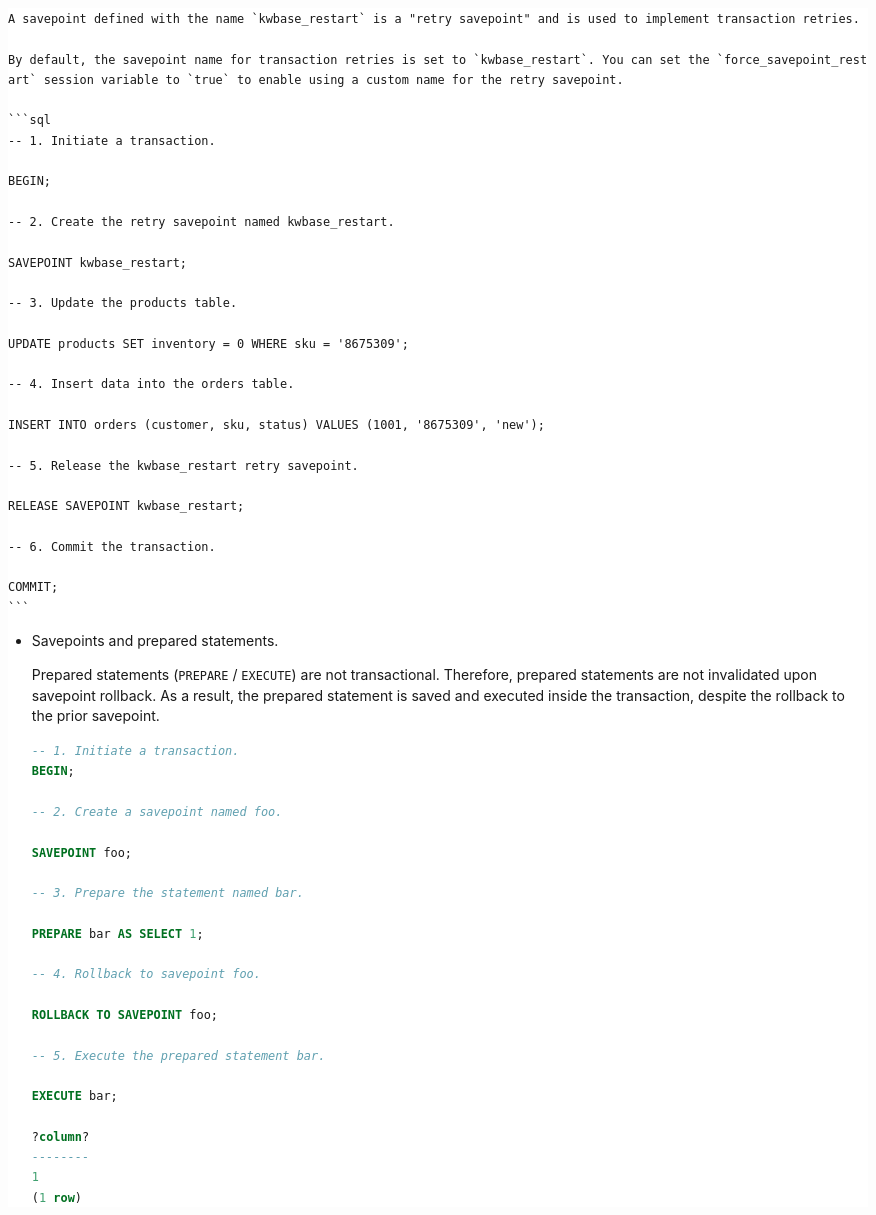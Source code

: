     A savepoint defined with the name `kwbase_restart` is a "retry savepoint" and is used to implement transaction retries.

    By default, the savepoint name for transaction retries is set to `kwbase_restart`. You can set the `force_savepoint_restart` session variable to `true` to enable using a custom name for the retry savepoint.

    ```sql
    -- 1. Initiate a transaction.

    BEGIN;

    -- 2. Create the retry savepoint named kwbase_restart.

    SAVEPOINT kwbase_restart;

    -- 3. Update the products table.

    UPDATE products SET inventory = 0 WHERE sku = '8675309';

    -- 4. Insert data into the orders table.

    INSERT INTO orders (customer, sku, status) VALUES (1001, '8675309', 'new');

    -- 5. Release the kwbase_restart retry savepoint.

    RELEASE SAVEPOINT kwbase_restart;

    -- 6. Commit the transaction.

    COMMIT;
    ```

- Savepoints and prepared statements.

    Prepared statements (`PREPARE` / `EXECUTE`) are not transactional. Therefore, prepared statements are not invalidated upon savepoint rollback. As a result, the prepared statement is saved and executed inside the transaction, despite the rollback to the prior savepoint.

    ```sql
    -- 1. Initiate a transaction.
    BEGIN;

    -- 2. Create a savepoint named foo.

    SAVEPOINT foo;

    -- 3. Prepare the statement named bar.

    PREPARE bar AS SELECT 1;

    -- 4. Rollback to savepoint foo.

    ROLLBACK TO SAVEPOINT foo;

    -- 5. Execute the prepared statement bar.

    EXECUTE bar;

    ?column?
    --------
    1       
    (1 row)
